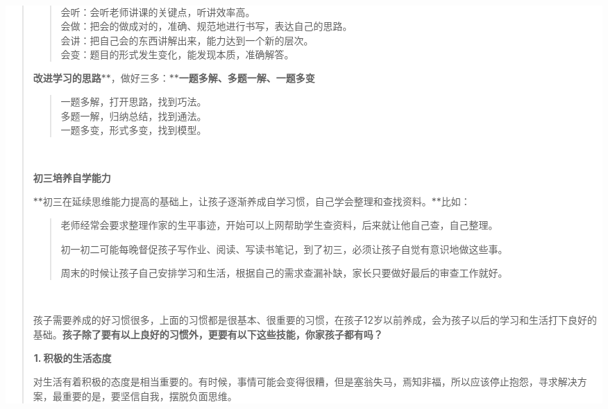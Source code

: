 > 
>   
> 
> > 会听：会听老师讲课的关键点，听讲效率高。  
> > 会做：把会的做成对的，准确、规范地进行书写，表达自己的思路。  
> > 会讲：把自己会的东西讲解出来，能力达到一个新的层次。  
> > 会变：题目的形式发生变化，能发现本质，准确解答。
> 
>   
> 
> **改进学习的思路****，做好三多：****一题多解、多题一解、一题多变**
> 
>   
> 
> > 一题多解，打开思路，找到巧法。  
> > 多题一解，归纳总结，找到通法。  
> > 一题多变，形式多变，找到模型。
> 
>   
> 
> ![](data:image/gif;base64,iVBORw0KGgoAAAANSUhEUgAAAAEAAAABCAYAAAAfFcSJAAAADUlEQVQImWNgYGBgAAAABQABh6FO1AAAAABJRU5ErkJggg==)
> 
> **初三培养自学能力**
> 
>   
> 
> **初三在延续思维能力提高的基础上，让孩子逐渐养成自学习惯，自己学会整理和查找资料。**比如：
> 
>   
> 
> > 老师经常会要求整理作家的生平事迹，开始可以上网帮助学生查资料，后来就让他自己查，自己整理。
> > 
> >   
> > 
> > 初一初二可能每晚督促孩子写作业、阅读、写读书笔记，到了初三，必须让孩子自觉有意识地做这些事。
> > 
> >   
> > 
> > 周末的时候让孩子自己安排学习和生活，根据自己的需求查漏补缺，家长只要做好最后的审查工作就好。
> 
>   
> 
>   
> 
> ![](data:image/gif;base64,iVBORw0KGgoAAAANSUhEUgAAAAEAAAABCAYAAAAfFcSJAAAADUlEQVQImWNgYGBgAAAABQABh6FO1AAAAABJRU5ErkJggg== "汽车开动分割线")
> 
>   
> 
> 孩子需要养成的好习惯很多，上面的习惯都是很基本、很重要的习惯，在孩子12岁以前养成，会为孩子以后的学习和生活打下良好的基础。**孩子除了要有以上良好的习惯外，更要有以下这些技能，你家孩子都有吗？**
> 
>   
> 
> **![](data:image/gif;base64,iVBORw0KGgoAAAANSUhEUgAAAAEAAAABCAYAAAAfFcSJAAAADUlEQVQImWNgYGBgAAAABQABh6FO1AAAAABJRU5ErkJggg==)1\. 积极的生活态度**
> 
>   
> 
> 对生活有着积极的态度是相当重要的。有时候，事情可能会变得很糟，但是塞翁失马，焉知非福，所以应该停止抱怨，寻求解决方案，最重要的是，要坚信自我，摆脱负面思维。
> 
>   
> 